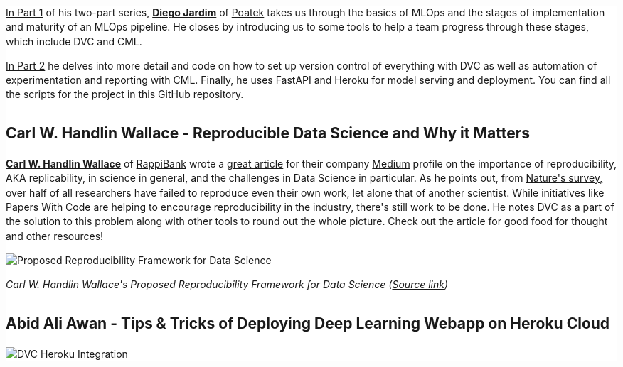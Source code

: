 [In Part 1](https://poatek.com/2021/12/20/mlops-a-complete-and-hands-on-introduction-part-1/)
of his two-part series,
[**Diego Jardim**](https://www.linkedin.com/in/diegosevero/) of
[Poatek](https://poatek.com/) takes us through the basics of MLOps and the
stages of implementation and maturity of an MLOps pipeline. He closes by
introducing us to some tools to help a team progress through these stages, which
include DVC and CML.

[In Part 2](https://poatek.com/2021/12/29/mlops-a-complete-and-hands-on-introduction-part-2/)
he delves into more detail and code on how to set up version control of
everything with DVC as well as automation of experimentation and reporting with
CML. Finally, he uses FastAPI and Heroku for model serving and deployment. You
can find all the scripts for the project in
[this GitHub repository.](https://github.com/dsjardim/fraud-detection-mlops)

<external-link 
href="https://poatek.com/2021/12/29/mlops-a-complete-and-hands-on-introduction-part-2/"
title="MLOps: A Complete Hands-On Tutorial"
description="In his 2-part series, Diego Jardim of Paotek introduces concepts and stages of MLOps and provides a tutorial on how to create an MLOps pipeline."
link="https://poatek.com/"
image="/uploads/images/2022-01-18/diego-jardim.png"/>

## Carl W. Handlin Wallace - Reproducible Data Science and Why it Matters

[**Carl W. Handlin Wallace**](https://www.linkedin.com/in/carlhandlin/) of
[RappiBank](https://www.rappibank.pe/) wrote a
[great article](https://medium.com/rappibank/reproducible-data-science-and-why-it-matters-e4e62fd60b9a/)
for their company [Medium](https://medium.com/) profile on the importance of
reproducibility, AKA replicability, in science in general, and the challenges in
Data Science in particular. As he points out, from
[Nature's survey,](https://doi.org/10.1038/533452a) over half of all researchers
have failed to reproduce even their own work, let alone that of another
scientist. While initiatives like
[Papers With Code](https://paperswithcode.com/) are helping to encourage
reproducibility in the industry, there's still work to be done. He notes DVC as
a part of the solution to this problem along with other tools to round out the
whole picture. Check out the article for good food for thought and other
resources!

![Proposed Reproducibility Framework for Data Science](/uploads/images/2022-01-18/carl-handlin-rappibank.png '=800')

_Carl W. Handlin Wallace's Proposed Reproducibility Framework for Data Science
([Source link](https://medium.com/rappibank/reproducible-data-science-and-why-it-matters-e4e62fd60b9a/))_

## Abid Ali Awan - Tips & Tricks of Deploying Deep Learning Webapp on Heroku Cloud

![DVC Heroku Integration](/uploads/images/2022-01-18/abid-ali-awan.png 'Heroku Hidden Tricks :wrap-right ==450')
